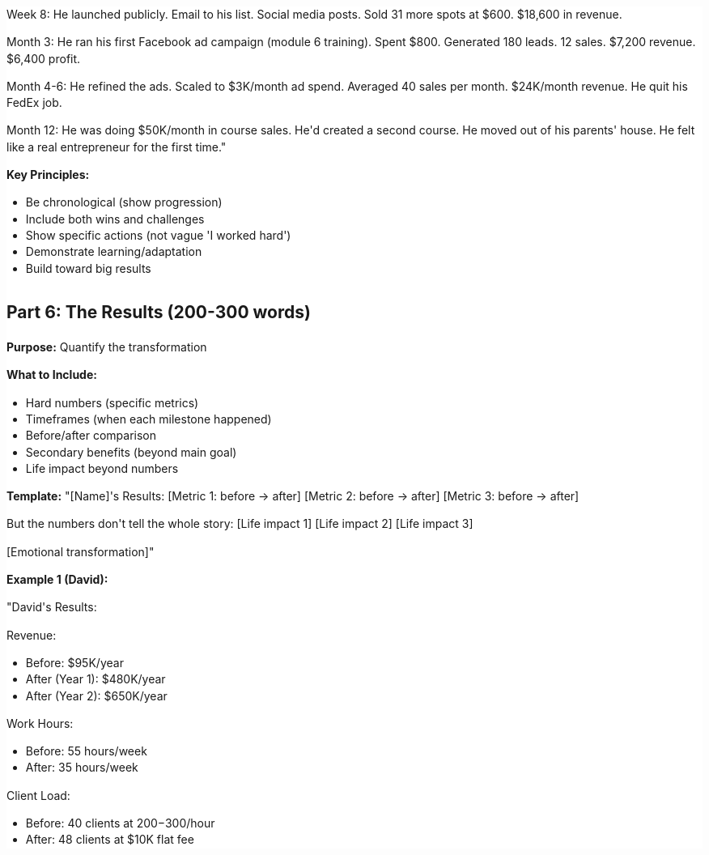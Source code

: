 Week 8: He launched publicly. Email to his list. Social media posts. Sold 31 more spots at $600. $18,600 in revenue.

Month 3: He ran his first Facebook ad campaign (module 6 training). Spent $800. Generated 180 leads. 12 sales. $7,200 revenue. $6,400 profit.

Month 4-6: He refined the ads. Scaled to $3K/month ad spend. Averaged 40 sales per month. $24K/month revenue. He quit his FedEx job.

Month 12: He was doing $50K/month in course sales. He'd created a second course. He moved out of his parents' house. He felt like a real entrepreneur for the first time."

**Key Principles:**
- Be chronological (show progression)
- Include both wins and challenges
- Show specific actions (not vague 'I worked hard')
- Demonstrate learning/adaptation
- Build toward big results

## Part 6: The Results (200-300 words)

**Purpose:** Quantify the transformation

**What to Include:**
- Hard numbers (specific metrics)
- Timeframes (when each milestone happened)
- Before/after comparison
- Secondary benefits (beyond main goal)
- Life impact beyond numbers

**Template:**
"[Name]'s Results:
[Metric 1: before → after]
[Metric 2: before → after]
[Metric 3: before → after]

But the numbers don't tell the whole story:
[Life impact 1]
[Life impact 2]
[Life impact 3]

[Emotional transformation]"

**Example 1 (David):**

"David's Results:

Revenue:
- Before: $95K/year
- After (Year 1): $480K/year
- After (Year 2): $650K/year

Work Hours:
- Before: 55 hours/week
- After: 35 hours/week

Client Load:
- Before: 40 clients at $200-$300/hour
- After: 48 clients at $10K flat fee
